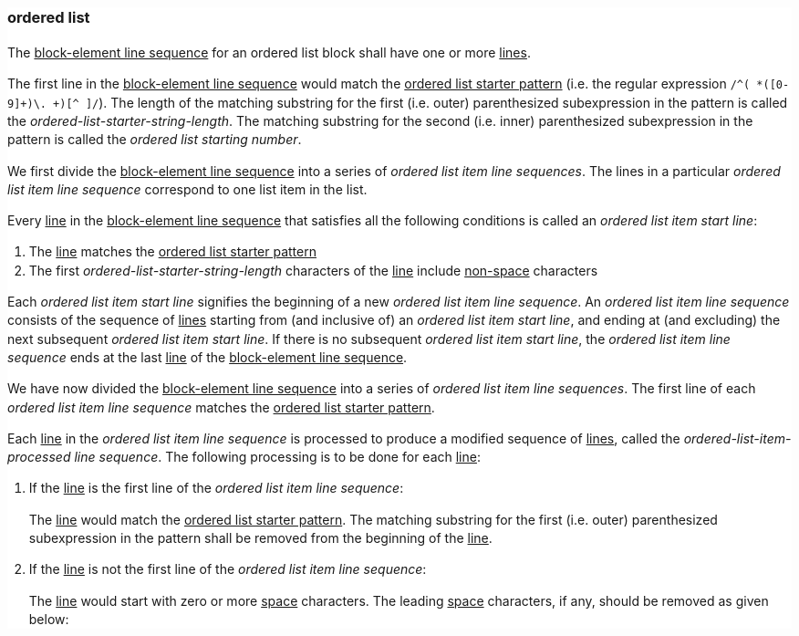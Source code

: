 <h3 id="ordered-list">ordered list</h3>

[ordered list]: #ordered-list
[**ordered list**]: #ordered-list

The [block-element line sequence] for an ordered list block shall have
one or more [lines].

The first line in the [block-element line sequence] would match the
[ordered list starter pattern] \(i.e. the regular expression
`/^( *([0-9]+)\. +)[^ ]/`\). The length of the matching substring for the
first (i.e. outer) parenthesized subexpression in the pattern is called
the _ordered-list-starter-string-length_. The matching substring for the
second (i.e. inner) parenthesized subexpression in the pattern is called
the _ordered list starting number_.

We first divide the [block-element line sequence] into a series of
_ordered list item line sequences_. The lines in a particular
_ordered list item line sequence_ correspond to one list item in the
list.

Every [line] in the [block-element line sequence] that satisfies all the
following conditions is called an _ordered list item start line_:

 1. The [line] matches the [ordered list starter pattern]
 2. The first _ordered-list-starter-string-length_ characters of the
    [line] include [non-space] characters

Each _ordered list item start line_ signifies the beginning of a new
_ordered list item line sequence_. An _ordered list item line sequence_
consists of the sequence of [lines] starting from (and inclusive of) an
_ordered list item start line_, and ending at (and excluding) the next
subsequent _ordered list item start line_. If there is no subsequent
_ordered list item start line_, the _ordered list item line sequence_
ends at the last [line] of the [block-element line sequence].

We have now divided the [block-element line sequence] into a series of
_ordered list item line sequences_. The first line of each _ordered list
item line sequence_ matches the [ordered list starter pattern].

Each [line] in the _ordered list item line sequence_ is processed to
produce a modified sequence of [lines], called the
_ordered-list-item-processed line sequence_. The following processing is
to be done for each [line]:

 1. If the [line] is the first line of the _ordered list item line
    sequence_:

    The [line] would match the [ordered list starter pattern]. The
    matching substring for the first (i.e. outer) parenthesized
    subexpression in the pattern shall be removed from the beginning of
    the [line].
 2. If the [line] is not the first line of the _ordered list item line
    sequence_:

    The [line] would start with zero or more [space] characters. The
    leading [space] characters, if any, should be removed as given
    below:


[vfmd Markdown syntax]: introduction.md
[userguide]: userguide.md
[Definitions]: #definitions
[document]: #document
[character]: #characters
[characters]: #characters
[space]: #space
[non-space]: #non-space
[line break]: #line-break
[line breaks]: #line-break
[non-line-break]: #non-line-break
[whitespace]: #whitespace
[string]: #string
[trimming]: #trimming
[trimmed]: #trimming
[simplifying]: #simplifying
[simplified]: #simplifying
[escaping]: #escaping
[unescaped]: #escaping
[quoted string]: #quoted-string
[enclosed string]: #enclosed-string
[line]: #lines
[lines]: #lines
[blank line]: #blank-line
[blank lines]: #blank-line
[block-elements]: #block-elements
[identify the block-elements]: #identifying-block-elements
[Identifying block-elements]: #identifying-block-elements
[input line sequence]: #identifying-block-elements
[The block-element line sequence]: #block-element-line-sequence
[block-element line sequence]: #block-element-line-sequence
[block-element line sequences]: #block-element-line-sequence
[block-element start line]: #block-element-line-sequence
[block-element end line]: #block-element-line-sequence
[Type and extent of a block-element]: #type-and-extent-block-element
[unordered list starter pattern]: #unordered-list-starter-pattern
[ordered list starter pattern]: #ordered-list-starter-pattern
[verbatim HTML element]: #verbatim-html-element
[HTML parser states relevant to finding the end of a paragraph]: #html-parser-states-relevant-to-end-of-paragraph
[verbatim HTML element]: #verbatim-html-element
[non-verbatim HTML element]: #verbatim-html-element
[Interpreting block-elements]: #interpreting-block-elements
[atx-style header]: #atx-style-header
[**atx-style header**]: #atx-style-header
[setext-style header]: #setext-style-header
[**setext-style header**]: #setext-style-header
[code block]: #code-block
[**code block**]: #code-block
[blockquote]: #blockquote
[**blockquote**]: #blockquote
[horizontal rule]: #horizontal-rule
[**horizontal rule**]: #horizontal-rule
[unordered list]: #unordered-list
[**unordered list**]: #unordered-list
[paragraph]: #paragraph
[**paragraph**]: #paragraph
[HTML5]: http://www.w3.org/TR/html5/ "HTML5 Specification"
[phrasing content]: http://www.w3.org/TR/html5/dom.html#phrasing-content-1
[phrasing-html-element]: #phrasing-html-element
[reference-resolution block]: #reference-resolution-block
[**reference-resolution block**]: #reference-resolution-block
[link reference association map]: #link-reference-association-map
[null block]: #null-block
[**null block**]: #null-block
[Identifying span-elements]: #identifying-span-elements
[text span sequence]: #identifying-span-elements
[input character sequence]: #identifying-span-elements
[stack of potential opening span tags]: #stack-of-potential-opening-span-tags
[stack-node-properties]: #stack-node-properties
[top node]: #top-node
[topmost node of type]: #topmost-node-of-type
[Procedure for identifying span tags]: #procedure-for-identifying-span-tags
[procedure for identifying span tags]: #procedure-for-identifying-span-tags
[current-position]: #current-position
[remaining-character-sequence]: #remaining-character-sequence
[consumed-character-count]: #consumed-character-count
[is-verbatim-html-mode]: #is-verbatim-html-mode
[Procedure for identifying link tags]: #procedure-for-identifying-link-tags
[procedure for identifying link tags]: #procedure-for-identifying-link-tags
[Procedure for identifying emphasis tags]: #procedure-for-identifying-emphasis-tags
[procedure for identifying emphasis tags]: #procedure-for-identifying-emphasis-tags
[emphasis-fringe-rank]: #emphasis-fringe-rank
[left-fringe-rank]: #left-fringe-rank
[right-fringe-rank]: #right-fringe-rank
[emphasis indicator string]: #emphasis-indicator-string>
[left-flanking]: #flanking
[right-flanking]: #flanking
[non-flanking]: #flanking
[emphasis tag string]: #emphasis-tag-string
[emphasis tag strings]: #emphasis-tag-string
[constituent character]: #constituent-character
[Procedure for matching emphasis tag strings]: #procedure-for-matching-emphasis-tag-strings
[procedure for matching emphasis tag strings]: #procedure-for-matching-emphasis-tag-strings
[Procedure for identifying code-span tags]: #procedure-for-identifying-code-span-tags
[procedure for identifying code-span tags]: #procedure-for-identifying-code-span-tags
[Procedure for identifying image tags]: #procedure-for-identifying-image-tags
[procedure for identifying image tags]: #procedure-for-identifying-image-tags
[image-tag-starter-pattern]: #image-tag-starter-pattern
[image-alt-text-string]: #image-alt-text-string
[residual-image-sequence]: #residual-image-sequence
[alt-text-pattern-match-length]: #alt-text-pattern-match-length
[Procedure for detecting automatic links]: #procedure-for-detecting-automatic-links
[procedure for detecting automatic links]: #procedure-for-detecting-automatic-links
[word-separator]: #word-separator
[Procedure for identifying HTML tags]: #procedure-for-identifying-html-tags
[procedure for identifying HTML tags]: #procedure-for-identifying-html-tags
[verbatim-html-starter-tag-name]: #verbatim-html-starter-tag-name
[verbatim-html-container-tag-name]: #verbatim-html-container-tag-name
[Additional processing]: #additional-processing
[Processing text fragments]: #processing-text-fragments
[processing text fragments]: #processing-text-fragments
[punctuation]: #punctuation
[Processing for HTML output]: #processing-for-html-output
[HTML text escaping]: #html-text-escaping
[html-text-escaped]: #html-text-escaping
[Attribute value escaping]: #attribute-value-escaping
[attribute-value-escaped]: #attribute-value-escaping